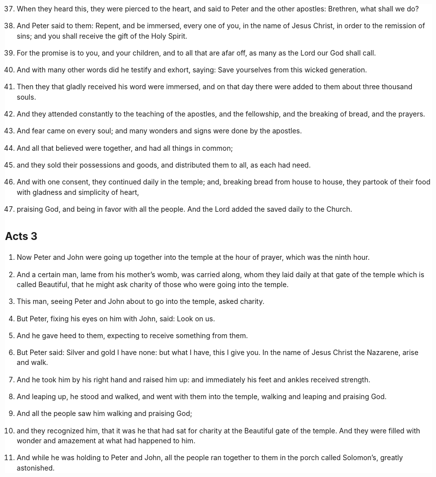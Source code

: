 37. When they heard this, they were pierced to the heart, and said to Peter and the other apostles: Brethren, what shall we do?  

38. And Peter said to them: Repent, and be immersed, every one of you, in the name of Jesus Christ, in order to the remission of sins; and you shall receive the gift of the Holy Spirit.

39. For the promise is to you, and your children, and to all that are afar off, as many as the Lord our God shall call.

40. And with many other words did he testify and exhort, saying: Save yourselves from this wicked generation.  

41. Then they that gladly received his word were immersed, and on that day there were added to them about three thousand souls.

42. And they attended constantly to the teaching of the apostles, and the fellowship, and the breaking of bread, and the prayers.

43. And fear came on every soul; and many wonders and signs were done by the apostles.

44. And all that believed were together, and had all things in common;

45. and they sold their possessions and goods, and distributed them to all, as each had need.

46. And with one consent, they continued daily in the temple; and, breaking bread from house to house, they partook of their food with gladness and simplicity of heart,

47. praising God, and being in favor with all the people. And the Lord added the saved daily to the Church.   

## Acts 3

1. Now Peter and John were going up together into the temple at the hour of prayer, which was the ninth hour.

2. And a certain man, lame from his mother’s womb, was carried along, whom they laid daily at that gate of the temple which is called Beautiful, that he might ask charity of those who were going into the temple.

3. This man, seeing Peter and John about to go into the temple, asked charity.

4. But Peter, fixing his eyes on him with John, said: Look on us.

5. And he gave heed to them, expecting to receive something from them.  

6. But Peter said: Silver and gold I have none: but what I have, this I give you. In the name of Jesus Christ the Nazarene, arise and walk.

7. And he took him by his right hand and raised him up: and immediately his feet and ankles received strength.

8. And leaping up, he stood and walked, and went with them into the temple, walking and leaping and praising God.

9. And all the people saw him walking and praising God;

10. and they recognized him, that it was he that had sat for charity at the Beautiful gate of the temple. And they were filled with wonder and amazement at what had happened to him.  

11. And while he was holding to Peter and John, all the people ran together to them in the porch called Solomon’s, greatly astonished.
